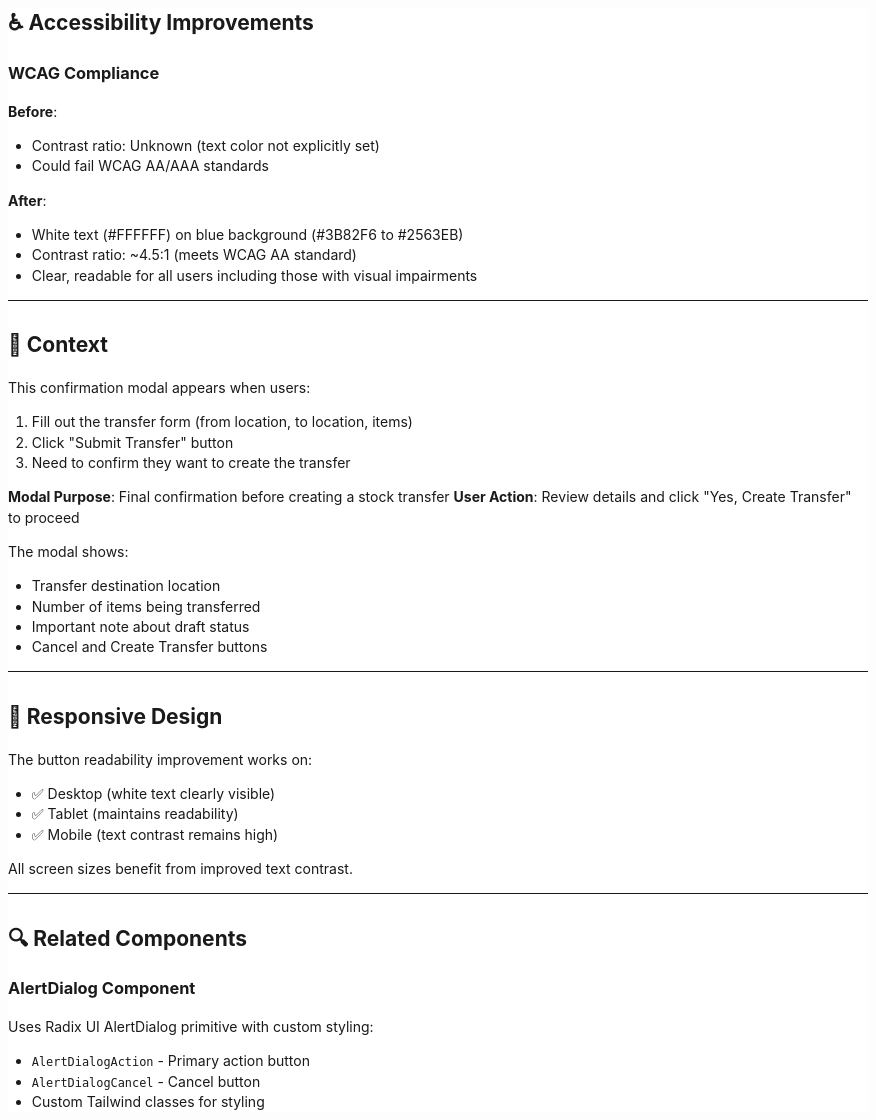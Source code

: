 
## ♿ Accessibility Improvements

### WCAG Compliance

**Before**:
- Contrast ratio: Unknown (text color not explicitly set)
- Could fail WCAG AA/AAA standards

**After**:
- White text (#FFFFFF) on blue background (#3B82F6 to #2563EB)
- Contrast ratio: ~4.5:1 (meets WCAG AA standard)
- Clear, readable for all users including those with visual impairments

---

## 🎯 Context

This confirmation modal appears when users:
1. Fill out the transfer form (from location, to location, items)
2. Click "Submit Transfer" button
3. Need to confirm they want to create the transfer

**Modal Purpose**: Final confirmation before creating a stock transfer
**User Action**: Review details and click "Yes, Create Transfer" to proceed

The modal shows:
- Transfer destination location
- Number of items being transferred
- Important note about draft status
- Cancel and Create Transfer buttons

---

## 📱 Responsive Design

The button readability improvement works on:
- ✅ Desktop (white text clearly visible)
- ✅ Tablet (maintains readability)
- ✅ Mobile (text contrast remains high)

All screen sizes benefit from improved text contrast.

---

## 🔍 Related Components

### AlertDialog Component
Uses Radix UI AlertDialog primitive with custom styling:
- `AlertDialogAction` - Primary action button
- `AlertDialogCancel` - Cancel button
- Custom Tailwind classes for styling
